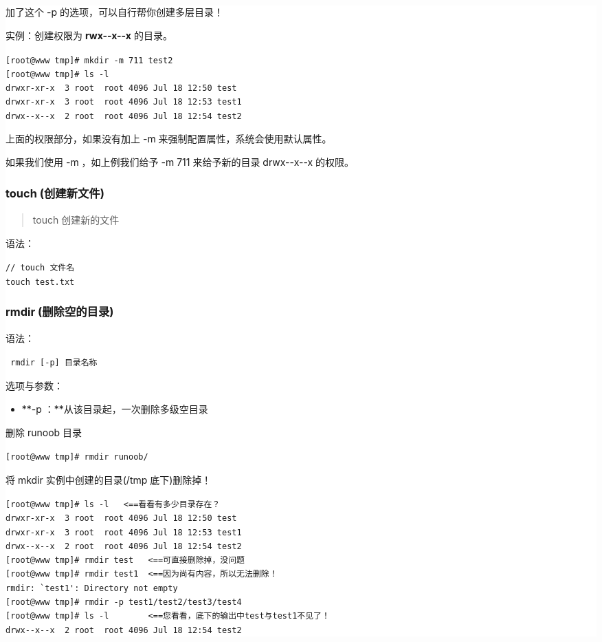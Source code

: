 加了这个 -p 的选项，可以自行帮你创建多层目录！

实例：创建权限为 **rwx--x--x** 的目录。

```
[root@www tmp]# mkdir -m 711 test2
[root@www tmp]# ls -l
drwxr-xr-x  3 root  root 4096 Jul 18 12:50 test
drwxr-xr-x  3 root  root 4096 Jul 18 12:53 test1
drwx--x--x  2 root  root 4096 Jul 18 12:54 test2
```

上面的权限部分，如果没有加上 -m 来强制配置属性，系统会使用默认属性。

如果我们使用 -m ，如上例我们给予 -m 711 来给予新的目录 drwx--x--x 的权限。



### touch (创建新文件)

> touch   创建新的文件

语法：

```
// touch 文件名
touch test.txt
```



### rmdir (删除空的目录)

语法：

```
 rmdir [-p] 目录名称
```

选项与参数：

- **-p ：**从该目录起，一次删除多级空目录

删除 runoob 目录

```
[root@www tmp]# rmdir runoob/
```

将 mkdir 实例中创建的目录(/tmp 底下)删除掉！

```
[root@www tmp]# ls -l   <==看看有多少目录存在？
drwxr-xr-x  3 root  root 4096 Jul 18 12:50 test
drwxr-xr-x  3 root  root 4096 Jul 18 12:53 test1
drwx--x--x  2 root  root 4096 Jul 18 12:54 test2
[root@www tmp]# rmdir test   <==可直接删除掉，没问题
[root@www tmp]# rmdir test1  <==因为尚有内容，所以无法删除！
rmdir: `test1': Directory not empty
[root@www tmp]# rmdir -p test1/test2/test3/test4
[root@www tmp]# ls -l        <==您看看，底下的输出中test与test1不见了！
drwx--x--x  2 root  root 4096 Jul 18 12:54 test2
```
